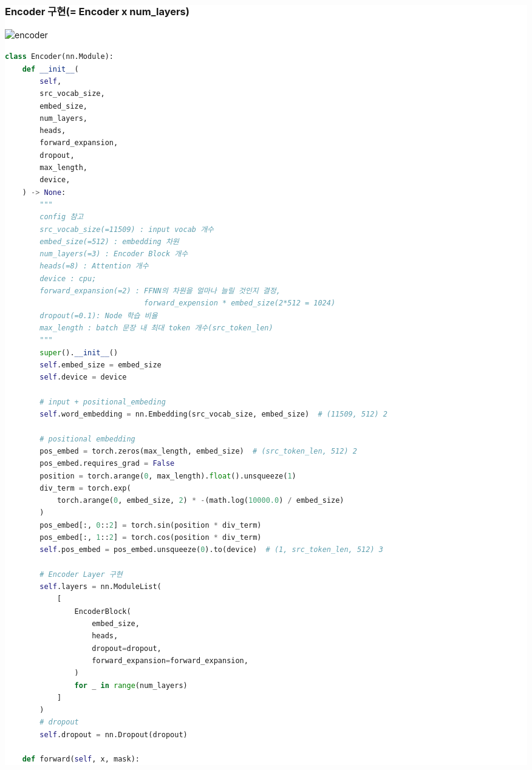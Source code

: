 ### Encoder 구현(= Encoder x num_layers)

<img alt='encoder' src='/assets/blog/deeplearning/paper/Transformer/encoder.png'>

```python
class Encoder(nn.Module):
    def __init__(
        self,
        src_vocab_size,
        embed_size,
        num_layers,
        heads,
        forward_expansion,
        dropout,
        max_length,
        device,
    ) -> None:
        """
        config 참고
        src_vocab_size(=11509) : input vocab 개수
        embed_size(=512) : embedding 차원
        num_layers(=3) : Encoder Block 개수
        heads(=8) : Attention 개수
        device : cpu;
        forward_expansion(=2) : FFNN의 차원을 얼마나 늘릴 것인지 결정,
                                forward_expension * embed_size(2*512 = 1024)
        dropout(=0.1): Node 학습 비율
        max_length : batch 문장 내 최대 token 개수(src_token_len)
        """
        super().__init__()
        self.embed_size = embed_size
        self.device = device

        # input + positional_embeding
        self.word_embedding = nn.Embedding(src_vocab_size, embed_size)  # (11509, 512) 2

        # positional embedding
        pos_embed = torch.zeros(max_length, embed_size)  # (src_token_len, 512) 2
        pos_embed.requires_grad = False
        position = torch.arange(0, max_length).float().unsqueeze(1)
        div_term = torch.exp(
            torch.arange(0, embed_size, 2) * -(math.log(10000.0) / embed_size)
        )
        pos_embed[:, 0::2] = torch.sin(position * div_term)
        pos_embed[:, 1::2] = torch.cos(position * div_term)
        self.pos_embed = pos_embed.unsqueeze(0).to(device)  # (1, src_token_len, 512) 3

        # Encoder Layer 구현
        self.layers = nn.ModuleList(
            [
                EncoderBlock(
                    embed_size,
                    heads,
                    dropout=dropout,
                    forward_expansion=forward_expansion,
                )
                for _ in range(num_layers)
            ]
        )
        # dropout
        self.dropout = nn.Dropout(dropout)

    def forward(self, x, mask):
```